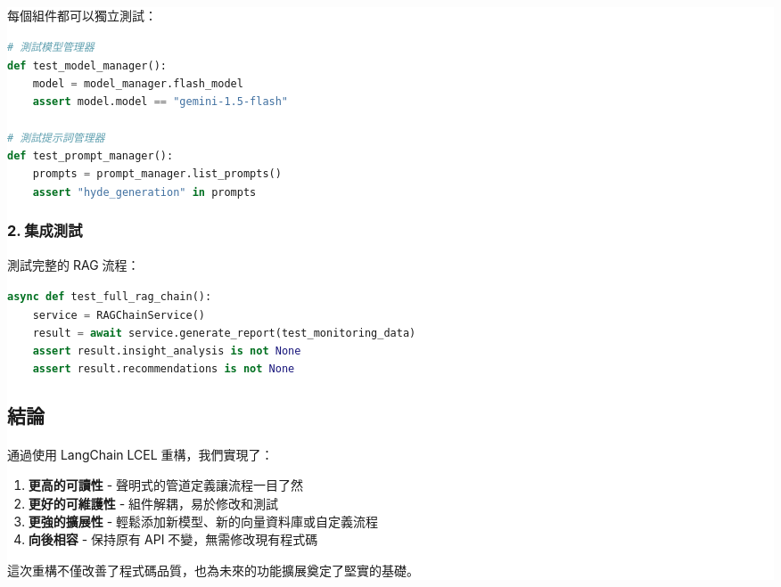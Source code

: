 每個組件都可以獨立測試：

```python
# 測試模型管理器
def test_model_manager():
    model = model_manager.flash_model
    assert model.model == "gemini-1.5-flash"

# 測試提示詞管理器
def test_prompt_manager():
    prompts = prompt_manager.list_prompts()
    assert "hyde_generation" in prompts
```

### 2. 集成測試

測試完整的 RAG 流程：

```python
async def test_full_rag_chain():
    service = RAGChainService()
    result = await service.generate_report(test_monitoring_data)
    assert result.insight_analysis is not None
    assert result.recommendations is not None
```

## 結論

通過使用 LangChain LCEL 重構，我們實現了：

1. **更高的可讀性** - 聲明式的管道定義讓流程一目了然
2. **更好的可維護性** - 組件解耦，易於修改和測試
3. **更強的擴展性** - 輕鬆添加新模型、新的向量資料庫或自定義流程
4. **向後相容** - 保持原有 API 不變，無需修改現有程式碼

這次重構不僅改善了程式碼品質，也為未來的功能擴展奠定了堅實的基礎。